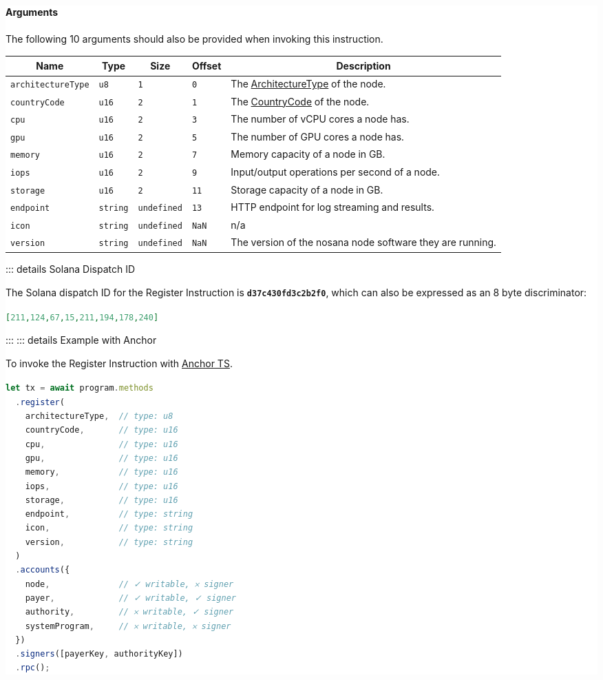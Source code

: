 #### Arguments

The following 10 arguments should also be provided when invoking this instruction.

| Name                   | Type              | Size    | Offset  | Description                                               |
|------------------------|-------------------|---------|---------|-----------------------------------------------------------|
| `architectureType`     | `u8`              | `1`     | `0`     | The [ArchitectureType](#architecture-type) of the node.   |
| `countryCode`          | `u16`             | `2`     | `1`     | The [CountryCode](#country-code) of the node.             |
| `cpu`                  | `u16`             | `2`     | `3`     | The number of vCPU cores a node has.                      |
| `gpu`                  | `u16`             | `2`     | `5`     | The number of GPU cores a node has.                       |
| `memory`               | `u16`             | `2`     | `7`     | Memory capacity of a node in GB.                          |
| `iops`                 | `u16`             | `2`     | `9`     | Input/output operations per second of a node.             |
| `storage`              | `u16`             | `2`     | `11`    | Storage capacity of a node in GB.                         |
| `endpoint`             | `string`          | `undefined`| `13`    | HTTP endpoint for log streaming and results.              |
| `icon`                 | `string`          | `undefined`| `NaN`   | n/a                                                       |
| `version`              | `string`          | `undefined`| `NaN`   | The version of the nosana node software they are running. |


::: details Solana Dispatch ID

The Solana dispatch ID for the Register Instruction
is **`d37c430fd3c2b2f0`**,
which can also be expressed as an 8 byte discriminator:

```json
[211,124,67,15,211,194,178,240]
```

:::
::: details Example with Anchor

To invoke the Register Instruction
with [Anchor TS](https://coral-xyz.github.io/anchor/ts/index.html).

```typescript
let tx = await program.methods
  .register(
    architectureType,  // type: u8
    countryCode,       // type: u16
    cpu,               // type: u16
    gpu,               // type: u16
    memory,            // type: u16
    iops,              // type: u16
    storage,           // type: u16
    endpoint,          // type: string
    icon,              // type: string
    version,           // type: string
  )
  .accounts({
    node,              // ✓ writable, 𐄂 signer
    payer,             // ✓ writable, ✓ signer
    authority,         // 𐄂 writable, ✓ signer
    systemProgram,     // 𐄂 writable, 𐄂 signer
  })
  .signers([payerKey, authorityKey])
  .rpc();
```

